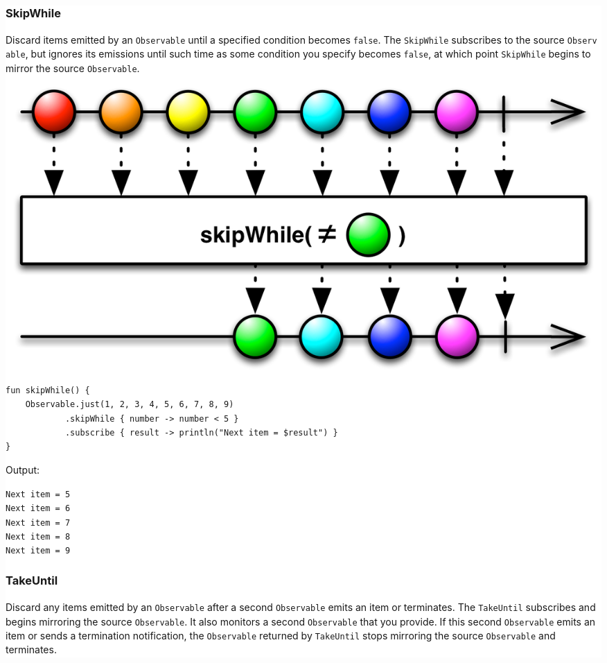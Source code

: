 ### SkipWhile
Discard items emitted by an `Observable` until a specified condition becomes `false`. The `SkipWhile` subscribes to the source `Observable`, but ignores its emissions until such time as some condition you specify becomes `false`, at which point `SkipWhile` begins to mirror the source `Observable`.

![](./res/conditional_skipWhile.png "skipWhile")

```
fun skipWhile() {
    Observable.just(1, 2, 3, 4, 5, 6, 7, 8, 9)
            .skipWhile { number -> number < 5 }
            .subscribe { result -> println("Next item = $result") }
}
```

Output:
```
Next item = 5
Next item = 6
Next item = 7
Next item = 8
Next item = 9
```

### TakeUntil
Discard any items emitted by an `Observable` after a second `Observable` emits an item or terminates. The `TakeUntil` subscribes and begins mirroring the source `Observable`. It also monitors a second `Observable` that you provide. If this second `Observable` emits an item or sends a termination notification, the `Observable` returned by `TakeUntil` stops mirroring the source `Observable` and terminates.
